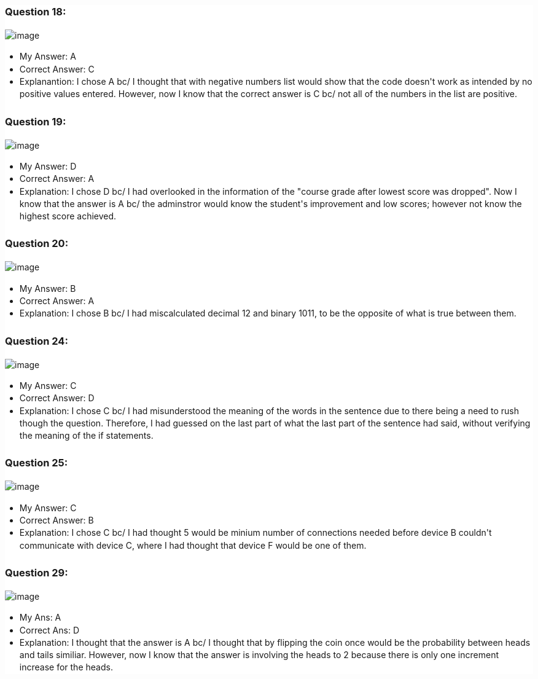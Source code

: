 ### Question 18:
<img width="816" alt="image" src="https://user-images.githubusercontent.com/89240973/166167302-a5af25b7-a053-4eda-9617-efe13d8f5a93.png">

- My Answer: A
- Correct Answer: C
- Explanantion: I chose A bc/ I thought that with negative numbers list would show that the code doesn't work as intended by no positive values entered. However, now I know that the correct answer is C bc/ not all of the numbers in the list are positive. 

### Question 19:
<img width="869" alt="image" src="https://user-images.githubusercontent.com/89240973/166167457-ba593e9b-bb29-47cc-8b2f-90ade411b1c2.png">

- My Answer: D
- Correct Answer: A
- Explanation: I chose D bc/ I had overlooked in the information of the "course grade after lowest score was dropped". Now I know that the answer is A bc/ the adminstror would know the student's improvement and low scores; however not know the highest score achieved. 

### Question 20:
<img width="937" alt="image" src="https://user-images.githubusercontent.com/89240973/166167569-c7a3881a-dded-4e85-af31-b8abec442598.png">

- My Answer: B
- Correct Answer: A
- Explanation: I chose B bc/ I had miscalculated decimal 12 and binary 1011, to be the opposite of what is true between them.
 
### Question 24:
<img width="850" alt="image" src="https://user-images.githubusercontent.com/89240973/166167786-b42d7a86-e1dc-440f-9f7d-afd0d09e0698.png">

- My Answer: C
- Correct Answer: D
- Explanation: I chose C bc/ I had misunderstood the meaning of the words in the sentence due to there being a need to rush though the question. Therefore, I had guessed on the last part of what the last part of the sentence had said, without verifying the meaning of the if statements.

### Question 25:
<img width="906" alt="image" src="https://user-images.githubusercontent.com/89240973/166167859-27ac557b-0ad6-4ad9-8551-da4126dab0b4.png">

- My Answer: C
- Correct Answer: B
- Explanation: I chose C bc/ I had thought 5 would be minium number of connections needed before device B couldn't communicate with device C, where I had thought that device F would be one of them.

### Question 29:
<img width="753" alt="image" src="https://user-images.githubusercontent.com/89240973/166167921-9b01e191-5152-4f63-bd77-597ee193b919.png">

- My Ans: A
- Correct Ans: D
- Explanation: I thought that the answer is A bc/ I thought that by flipping the coin once would be the probability between heads and tails similiar. However, now I know that the answer is involving the heads to 2 because there is only one increment increase for the heads.
